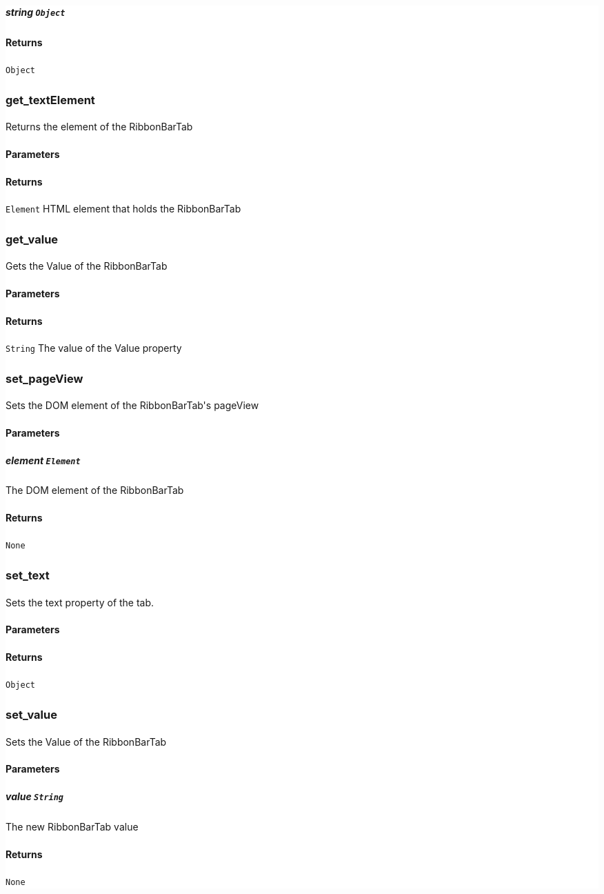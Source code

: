 ##### string `Object`

#### Returns

`Object` 

### get_textElement

Returns the <span/> element of the RibbonBarTab

#### Parameters

#### Returns

`Element` HTML element that holds the RibbonBarTab

### get_value

Gets the Value of the RibbonBarTab

#### Parameters

#### Returns

`String` The value of the Value property

### set_pageView

Sets the DOM element of the RibbonBarTab's pageView

#### Parameters

##### element `Element`

The DOM element of the RibbonBarTab

#### Returns

`None` 

### set_text

Sets the text property of the tab.

#### Parameters

#### Returns

`Object` 

### set_value

Sets the Value of the RibbonBarTab

#### Parameters

##### value `String`

The new RibbonBarTab value

#### Returns

`None` 


